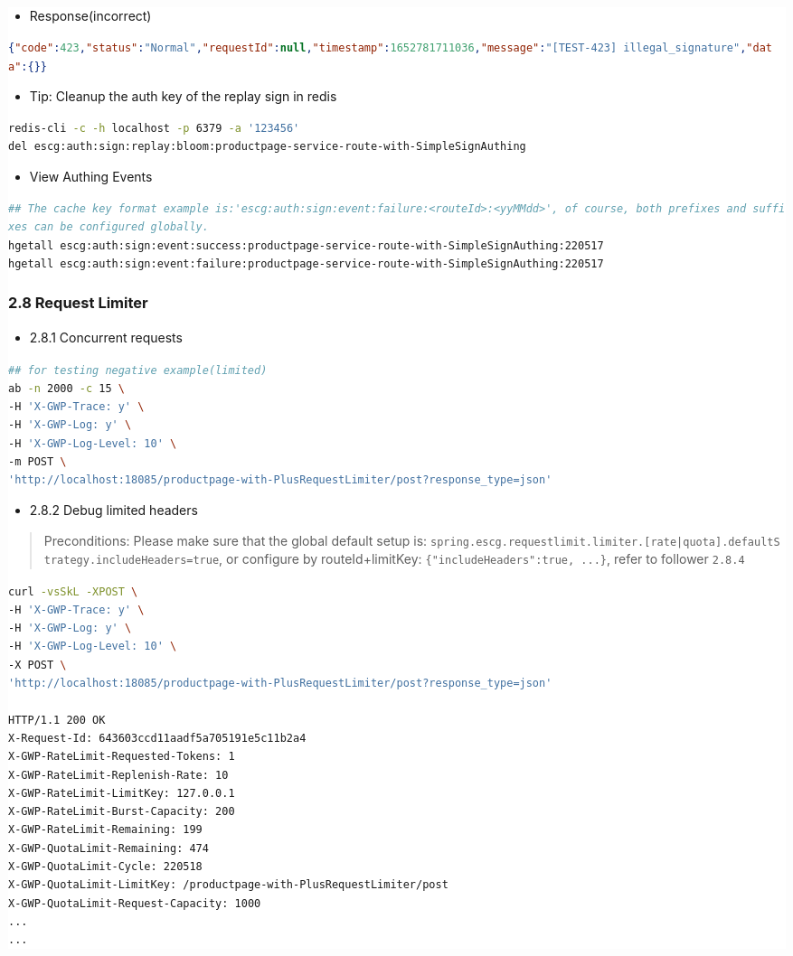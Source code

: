- Response(incorrect)

```json
{"code":423,"status":"Normal","requestId":null,"timestamp":1652781711036,"message":"[TEST-423] illegal_signature","data":{}}
```

- Tip: Cleanup the auth key of the replay sign in redis

```bash
redis-cli -c -h localhost -p 6379 -a '123456'
del escg:auth:sign:replay:bloom:productpage-service-route-with-SimpleSignAuthing
```

- View Authing Events

```bash
## The cache key format example is:'escg:auth:sign:event:failure:<routeId>:<yyMMdd>', of course, both prefixes and suffixes can be configured globally.
hgetall escg:auth:sign:event:success:productpage-service-route-with-SimpleSignAuthing:220517
hgetall escg:auth:sign:event:failure:productpage-service-route-with-SimpleSignAuthing:220517
```

### 2.8 Request Limiter

- 2.8.1 Concurrent requests

```bash
## for testing negative example(limited)
ab -n 2000 -c 15 \
-H 'X-GWP-Trace: y' \
-H 'X-GWP-Log: y' \
-H 'X-GWP-Log-Level: 10' \
-m POST \
'http://localhost:18085/productpage-with-PlusRequestLimiter/post?response_type=json'
```

- 2.8.2 Debug limited headers

> Preconditions: Please make sure that the global default setup is: `spring.escg.requestlimit.limiter.[rate|quota].defaultStrategy.includeHeaders=true`,
or configure by routeId+limitKey: `{"includeHeaders":true, ...}`, refer to follower `2.8.4`

```bash
curl -vsSkL -XPOST \
-H 'X-GWP-Trace: y' \
-H 'X-GWP-Log: y' \
-H 'X-GWP-Log-Level: 10' \
-X POST \
'http://localhost:18085/productpage-with-PlusRequestLimiter/post?response_type=json'

HTTP/1.1 200 OK
X-Request-Id: 643603ccd11aadf5a705191e5c11b2a4
X-GWP-RateLimit-Requested-Tokens: 1
X-GWP-RateLimit-Replenish-Rate: 10
X-GWP-RateLimit-LimitKey: 127.0.0.1
X-GWP-RateLimit-Burst-Capacity: 200
X-GWP-RateLimit-Remaining: 199
X-GWP-QuotaLimit-Remaining: 474
X-GWP-QuotaLimit-Cycle: 220518
X-GWP-QuotaLimit-LimitKey: /productpage-with-PlusRequestLimiter/post
X-GWP-QuotaLimit-Request-Capacity: 1000
...
...
```
